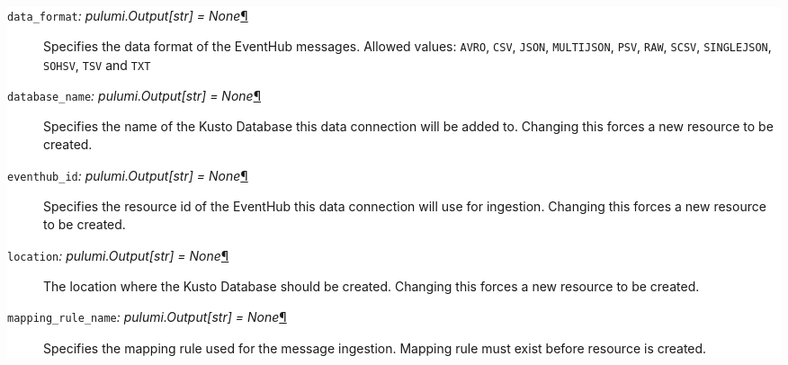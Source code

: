 <dl class="py attribute">
<dt id="pulumi_azure.kusto.EventhubDataConnection.data_format">
<code class="sig-name descname">data_format</code><em class="property">: pulumi.Output[str]</em><em class="property"> = None</em><a class="headerlink" href="#pulumi_azure.kusto.EventhubDataConnection.data_format" title="Permalink to this definition">¶</a></dt>
<dd><p>Specifies the data format of the EventHub messages. Allowed values: <code class="docutils literal notranslate"><span class="pre">AVRO</span></code>, <code class="docutils literal notranslate"><span class="pre">CSV</span></code>, <code class="docutils literal notranslate"><span class="pre">JSON</span></code>, <code class="docutils literal notranslate"><span class="pre">MULTIJSON</span></code>, <code class="docutils literal notranslate"><span class="pre">PSV</span></code>, <code class="docutils literal notranslate"><span class="pre">RAW</span></code>, <code class="docutils literal notranslate"><span class="pre">SCSV</span></code>, <code class="docutils literal notranslate"><span class="pre">SINGLEJSON</span></code>, <code class="docutils literal notranslate"><span class="pre">SOHSV</span></code>, <code class="docutils literal notranslate"><span class="pre">TSV</span></code> and <code class="docutils literal notranslate"><span class="pre">TXT</span></code></p>
</dd></dl>

<dl class="py attribute">
<dt id="pulumi_azure.kusto.EventhubDataConnection.database_name">
<code class="sig-name descname">database_name</code><em class="property">: pulumi.Output[str]</em><em class="property"> = None</em><a class="headerlink" href="#pulumi_azure.kusto.EventhubDataConnection.database_name" title="Permalink to this definition">¶</a></dt>
<dd><p>Specifies the name of the Kusto Database this data connection will be added to. Changing this forces a new resource to be created.</p>
</dd></dl>

<dl class="py attribute">
<dt id="pulumi_azure.kusto.EventhubDataConnection.eventhub_id">
<code class="sig-name descname">eventhub_id</code><em class="property">: pulumi.Output[str]</em><em class="property"> = None</em><a class="headerlink" href="#pulumi_azure.kusto.EventhubDataConnection.eventhub_id" title="Permalink to this definition">¶</a></dt>
<dd><p>Specifies the resource id of the EventHub this data connection will use for ingestion. Changing this forces a new resource to be created.</p>
</dd></dl>

<dl class="py attribute">
<dt id="pulumi_azure.kusto.EventhubDataConnection.location">
<code class="sig-name descname">location</code><em class="property">: pulumi.Output[str]</em><em class="property"> = None</em><a class="headerlink" href="#pulumi_azure.kusto.EventhubDataConnection.location" title="Permalink to this definition">¶</a></dt>
<dd><p>The location where the Kusto Database should be created. Changing this forces a new resource to be created.</p>
</dd></dl>

<dl class="py attribute">
<dt id="pulumi_azure.kusto.EventhubDataConnection.mapping_rule_name">
<code class="sig-name descname">mapping_rule_name</code><em class="property">: pulumi.Output[str]</em><em class="property"> = None</em><a class="headerlink" href="#pulumi_azure.kusto.EventhubDataConnection.mapping_rule_name" title="Permalink to this definition">¶</a></dt>
<dd><p>Specifies the mapping rule used for the message ingestion. Mapping rule must exist before resource is created.</p>
</dd></dl>
